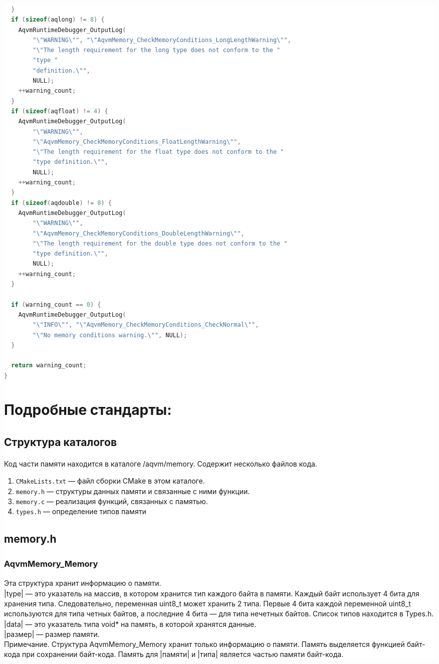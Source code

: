 ```C
  }
  if (sizeof(aqlong) != 8) {
    AqvmRuntimeDebugger_OutputLog(
        "\"WARNING\"", "\"AqvmMemory_CheckMemoryConditions_LongLengthWarning\"",
        "\"The length requirement for the long type does not conform to the "
        "type "
        "definition.\"",
        NULL);
    ++warning_count;
  }
  if (sizeof(aqfloat) != 4) {
    AqvmRuntimeDebugger_OutputLog(
        "\"WARNING\"",
        "\"AqvmMemory_CheckMemoryConditions_FloatLengthWarning\"",
        "\"The length requirement for the float type does not conform to the "
        "type definition.\"",
        NULL);
    ++warning_count;
  }
  if (sizeof(aqdouble) != 8) {
    AqvmRuntimeDebugger_OutputLog(
        "\"WARNING\"",
        "\"AqvmMemory_CheckMemoryConditions_DoubleLengthWarning\"",
        "\"The length requirement for the double type does not conform to the "
        "type definition.\"",
        NULL);
    ++warning_count;
  }

  if (warning_count == 0) {
    AqvmRuntimeDebugger_OutputLog(
        "\"INFO\"", "\"AqvmMemory_CheckMemoryConditions_CheckNormal\"",
        "\"No memory conditions warning.\"", NULL);
  }

  return warning_count;
}
```

# Подробные стандарты:
## Структура каталогов
Код части памяти находится в каталоге /aqvm/memory.  Содержит несколько файлов кода.  </br>
 1. `CMakeLists.txt` — файл сборки CMake в этом каталоге.
 2. `memory.h` — структуры данных памяти и связанные с ними функции.
 3. `memory.c` — реализация функций, связанных с памятью.
 4. `types.h` — определение типов памяти

## memory.h
### AqvmMemory_Memory
Эта структура хранит информацию о памяти.  </br>
 |type| — это указатель на массив, в котором хранится тип каждого байта в памяти.  Каждый байт использует 4 бита для хранения типа.  Следовательно, переменная uint8_t может хранить 2 типа.  Первые 4 бита каждой переменной uint8_t используются для типа четных байтов, а последние 4 бита — для типа нечетных байтов.  Список типов находится в Types.h.  </br>
 |data| — это указатель типа void* на память, в которой хранятся данные.  </br>
 |размер| — размер памяти.  </br>
 Примечание. Структура AqvmMemory_Memory хранит только информацию о памяти.  Память выделяется функцией байт-кода при сохранении байт-кода.  Память для |памяти| и |типа| является частью памяти байт-кода.  </br>

